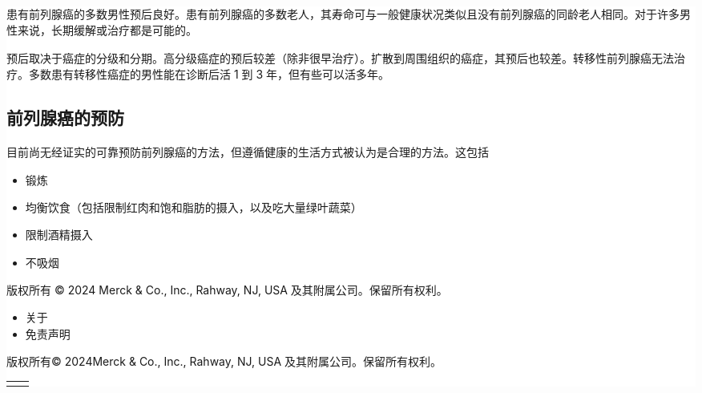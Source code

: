 患有前列腺癌的多数男性预后良好。患有前列腺癌的多数老人，其寿命可与一般健康状况类似且没有前列腺癌的同龄老人相同。对于许多男性来说，长期缓解或治疗都是可能的。

预后取决于癌症的分级和分期。高分级癌症的预后较差（除非很早治疗）。扩散到周围组织的癌症，其预后也较差。转移性前列腺癌无法治疗。多数患有转移性癌症的男性能在诊断后活 1 到 3 年，但有些可以活多年。

## 前列腺癌的预防

目前尚无经证实的可靠预防前列腺癌的方法，但遵循健康的生活方式被认为是合理的方法。这包括

- 锻炼

- 均衡饮食（包括限制红肉和饱和脂肪的摄入，以及吃大量绿叶蔬菜）

- 限制酒精摄入

- 不吸烟




版权所有 © 2024
Merck & Co., Inc., Rahway, NJ, USA 及其附属公司。保留所有权利。

- 关于
- 免责声明

版权所有© 2024Merck & Co., Inc., Rahway, NJ, USA 及其附属公司。保留所有权利。

|     |     |
| --- | --- |
|  |  |